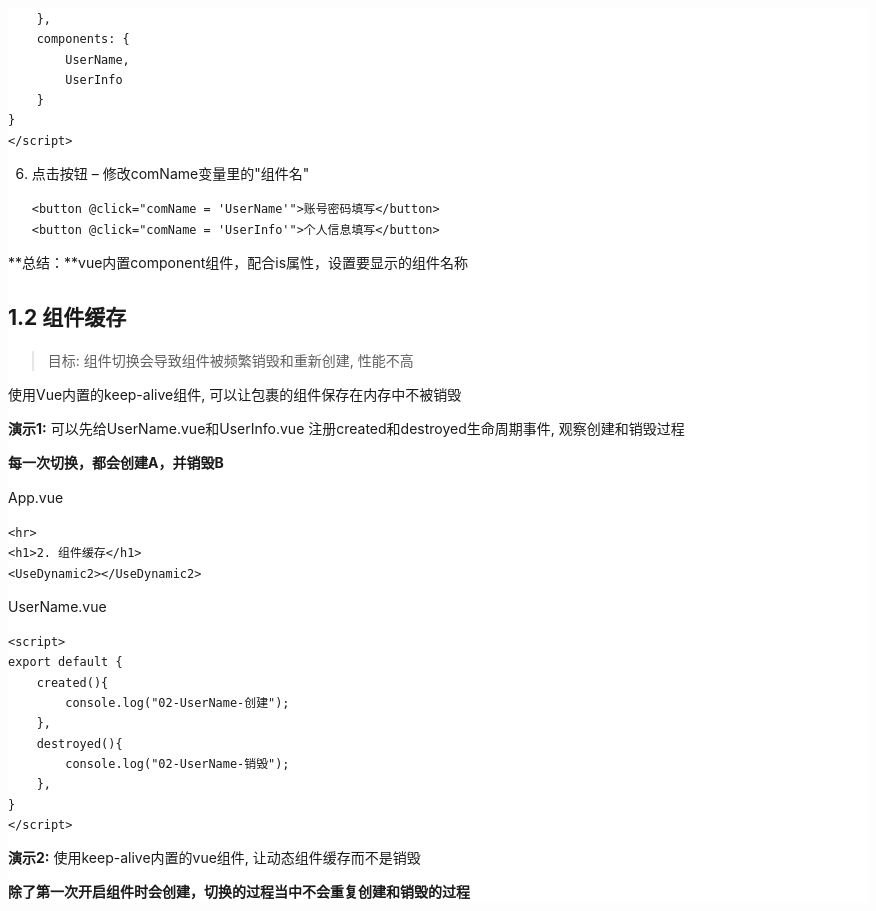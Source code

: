    ```vue
       },
       components: {
           UserName,
           UserInfo
       }
   }
   </script>
   ```

6. 点击按钮 – 修改comName变量里的"组件名"

   ```VUE
   <button @click="comName = 'UserName'">账号密码填写</button>
   <button @click="comName = 'UserInfo'">个人信息填写</button>
   ```

**总结：**vue内置component组件，配合is属性，设置要显示的组件名称

## 1.2  组件缓存

> 目标: 组件切换会导致组件被频繁销毁和重新创建, 性能不高

使用Vue内置的keep-alive组件, 可以让包裹的组件保存在内存中不被销毁



**演示1:**  可以先给UserName.vue和UserInfo.vue 注册created和destroyed生命周期事件, 观察创建和销毁过程

**每一次切换，都会创建A，并销毁B**

App.vue

```vue
<hr>
<h1>2. 组件缓存</h1>
<UseDynamic2></UseDynamic2>
```

UserName.vue

```vue
<script>
export default {
    created(){
        console.log("02-UserName-创建");
    },
    destroyed(){
        console.log("02-UserName-销毁");
    },
}
</script>
```



**演示2:** 使用keep-alive内置的vue组件, 让动态组件缓存而不是销毁

**除了第一次开启组件时会创建，切换的过程当中不会重复创建和销毁的过程**
